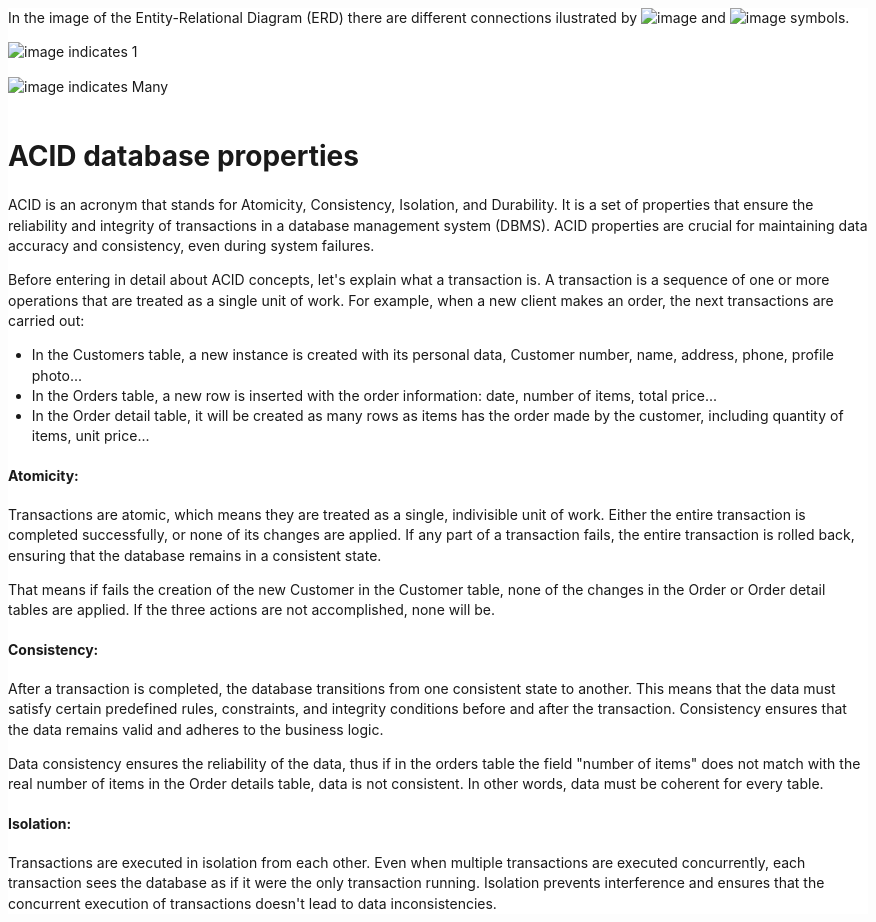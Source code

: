 In the image of the Entity-Relational Diagram (ERD) there are different connections ilustrated by  ![image](https://github.com/bvzq/Bussines-Intelligence-Course/assets/74789933/ecaaff1b-32a4-46f2-8924-57ef28a39d53) and ![image](https://github.com/bvzq/Bussines-Intelligence-Course/assets/74789933/8a6b82d2-ffab-4d9a-bc6c-d0ee043209a6) symbols.

![image](https://github.com/bvzq/Bussines-Intelligence-Course/assets/74789933/0f5f8797-09b4-4424-8062-356f365229aa) indicates 1

![image](https://github.com/bvzq/Bussines-Intelligence-Course/assets/74789933/8a6b82d2-ffab-4d9a-bc6c-d0ee043209a6) indicates Many


# ACID database properties

ACID is an acronym that stands for Atomicity, Consistency, Isolation, and Durability. It is a set of properties that ensure the reliability and integrity of transactions in a database management system (DBMS). 
ACID properties are crucial for maintaining data accuracy and consistency, even during system failures. 

Before entering in detail about ACID concepts, let's explain what a transaction is. A transaction is a sequence of one or more operations that are treated as a single unit of work. For example, when a new client
makes an order, the next transactions are carried out:

- In the Customers table, a new instance is created with its personal data, Customer number, name, address, phone, profile photo...
- In the Orders table, a new row is inserted with the order information: date, number of items, total price...
- In the Order detail table, it will be created as many rows as items has the order made by the customer, including quantity of items, unit price...

#### Atomicity: 
Transactions are atomic, which means they are treated as a single, indivisible unit of work. Either the entire transaction is completed successfully, or none of its changes are applied. 
If any part of a transaction fails, the entire transaction is rolled back, ensuring that the database remains in a consistent state.

That means if fails the creation of the new Customer in the Customer table, none of the changes in the Order or Order detail tables are applied. If the three actions are not accomplished, none will be.

#### Consistency: 
After a transaction is completed, the database transitions from one consistent state to another. This means that the data must satisfy certain predefined rules, constraints, and integrity conditions before and after the transaction. Consistency ensures that the data remains valid and adheres to the business logic.

Data consistency ensures the reliability of the data, thus if in the orders table the field "number of items" does not match with the real number of items in the Order details table, data is not consistent. 
In other words, data must be coherent for every table.

#### Isolation:
Transactions are executed in isolation from each other. Even when multiple transactions are executed concurrently, each transaction sees the database as if it were the only transaction running. 
Isolation prevents interference and ensures that the concurrent execution of transactions doesn't lead to data inconsistencies.
